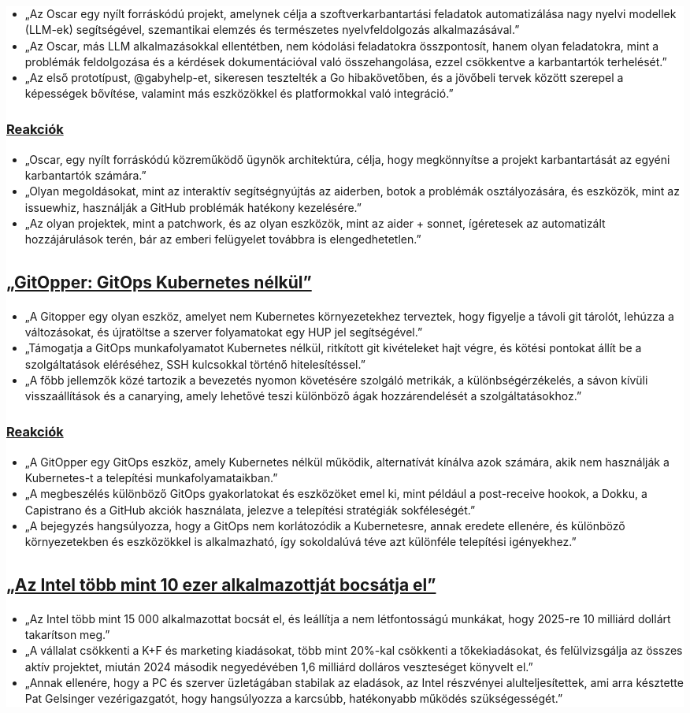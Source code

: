 - „Az Oscar egy nyílt forráskódú projekt, amelynek célja a szoftverkarbantartási feladatok automatizálása nagy nyelvi modellek (LLM-ek) segítségével, szemantikai elemzés és természetes nyelvfeldolgozás alkalmazásával.”
- „Az Oscar, más LLM alkalmazásokkal ellentétben, nem kódolási feladatokra összpontosít, hanem olyan feladatokra, mint a problémák feldolgozása és a kérdések dokumentációval való összehangolása, ezzel csökkentve a karbantartók terhelését.”
- „Az első prototípust, @gabyhelp-et, sikeresen tesztelték a Go hibakövetőben, és a jövőbeli tervek között szerepel a képességek bővítése, valamint más eszközökkel és platformokkal való integráció.”

### [Reakciók](https://news.ycombinator.com/item?id=41135240)

- „Oscar, egy nyílt forráskódú közreműködő ügynök architektúra, célja, hogy megkönnyítse a projekt karbantartását az egyéni karbantartók számára.”
- „Olyan megoldásokat, mint az interaktív segítségnyújtás az aiderben, botok a problémák osztályozására, és eszközök, mint az issuewhiz, használják a GitHub problémák hatékony kezelésére.”
- „Az olyan projektek, mint a patchwork, és az olyan eszközök, mint az aider + sonnet, ígéretesek az automatizált hozzájárulások terén, bár az emberi felügyelet továbbra is elengedhetetlen.”

## [„GitOpper: GitOps Kubernetes nélkül”](https://github.com/miekg/gitopper)

- „A Gitopper egy olyan eszköz, amelyet nem Kubernetes környezetekhez terveztek, hogy figyelje a távoli git tárolót, lehúzza a változásokat, és újratöltse a szerver folyamatokat egy HUP jel segítségével.”
- „Támogatja a GitOps munkafolyamatot Kubernetes nélkül, ritkított git kivételeket hajt végre, és kötési pontokat állít be a szolgáltatások eléréséhez, SSH kulcsokkal történő hitelesítéssel.”
- „A főbb jellemzők közé tartozik a bevezetés nyomon követésére szolgáló metrikák, a különbségérzékelés, a sávon kívüli visszaállítások és a canarying, amely lehetővé teszi különböző ágak hozzárendelését a szolgáltatásokhoz.”

### [Reakciók](https://news.ycombinator.com/item?id=41133390)

- „A GitOpper egy GitOps eszköz, amely Kubernetes nélkül működik, alternatívát kínálva azok számára, akik nem használják a Kubernetes-t a telepítési munkafolyamataikban.”
- „A megbeszélés különböző GitOps gyakorlatokat és eszközöket emel ki, mint például a post-receive hookok, a Dokku, a Capistrano és a GitHub akciók használata, jelezve a telepítési stratégiák sokféleségét.”
- „A bejegyzés hangsúlyozza, hogy a GitOps nem korlátozódik a Kubernetesre, annak eredete ellenére, és különböző környezetekben és eszközökkel is alkalmazható, így sokoldalúvá téve azt különféle telepítési igényekhez.”

## [„Az Intel több mint 10 ezer alkalmazottját bocsátja el”](https://www.theverge.com/2024/8/1/24210656/intel-is-laying-off-over-10000-employees-and-will-cut-10-billion-in-costs)

- „Az Intel több mint 15 000 alkalmazottat bocsát el, és leállítja a nem létfontosságú munkákat, hogy 2025-re 10 milliárd dollárt takarítson meg.”
- „A vállalat csökkenti a K+F és marketing kiadásokat, több mint 20%-kal csökkenti a tőkekiadásokat, és felülvizsgálja az összes aktív projektet, miután 2024 második negyedévében 1,6 milliárd dolláros veszteséget könyvelt el.”
- „Annak ellenére, hogy a PC és szerver üzletágában stabilak az eladások, az Intel részvényei alulteljesítettek, ami arra késztette Pat Gelsinger vezérigazgatót, hogy hangsúlyozza a karcsúbb, hatékonyabb működés szükségességét.”
